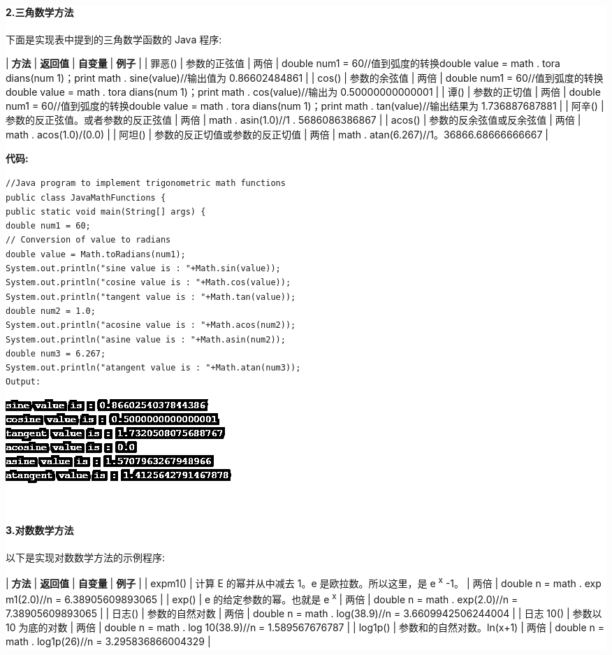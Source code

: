

#### 2.三角数学方法

下面是实现表中提到的三角数学函数的 Java 程序:

| **方法** | **返回值** | **自变量** | **例子** |
| 罪恶() | 参数的正弦值 | 两倍 | double num1 = 60//值到弧度的转换double value = math . tora dians(num 1)；print math . sine(value)//输出值为 0.86602484861 |
| cos() | 参数的余弦值 | 两倍 | double num1 = 60//值到弧度的转换double value = math . tora dians(num 1)；print math . cos(value)//输出为 0.50000000000001 |
| 谭() | 参数的正切值 | 两倍 | double num1 = 60//值到弧度的转换double value = math . tora dians(num 1)；print math . tan(value)//输出结果为 1.736887687881 |
| 阿辛() | 参数的反正弦值。或者参数的反正弦值 | 两倍 | math . asin(1.0)//1 . 5686086386867 |
| acos() | 参数的反余弦值或反余弦值 | 两倍 | math . acos(1.0)/(0.0) |
| 阿坦() | 参数的反正切值或参数的反正切值 | 两倍 | math . atan(6.267)//1。36866.68666666667 |

**代码:**

```
//Java program to implement trigonometric math functions
public class JavaMathFunctions {
public static void main(String[] args) {
double num1 = 60;
// Conversion of value to radians
double value = Math.toRadians(num1);
System.out.println("sine value is : "+Math.sin(value));
System.out.println("cosine value is : "+Math.cos(value));
System.out.println("tangent value is : "+Math.tan(value));
double num2 = 1.0;
System.out.println("acosine value is : "+Math.acos(num2));
System.out.println("asine value is : "+Math.asin(num2));
double num3 = 6.267;
System.out.println("atangent value is : "+Math.atan(num3));
Output:
```

![Math Functions in Java 2](img/a6979c13bfccb521efa3d32c8658a81a.png)



#### 3.对数数学方法

以下是实现对数数学方法的示例程序:

| **方法** | **返回值** | **自变量** | **例子** |
| expm1() | 计算 E 的幂并从中减去 1。e 是欧拉数。所以这里，是 e <sup>x</sup> -1。 | 两倍 | double n = math . exp m1(2.0)//n = 6.38905609893065 |
| exp() | e 的给定参数的幂。也就是 e <sup>x</sup> | 两倍 | double n = math . exp(2.0)//n = 7.38905609893065 |
| 日志() | 参数的自然对数 | 两倍 | double n = math . log(38.9)//n = 3.6609942506244004 |
| 日志 10() | 参数以 10 为底的对数 | 两倍 | double n = math . log 10(38.9)//n = 1.589567676787 |
| log1p() | 参数和的自然对数。ln(x+1) | 两倍 | double n = math . log1p(26)//n = 3.295836866004329 |
